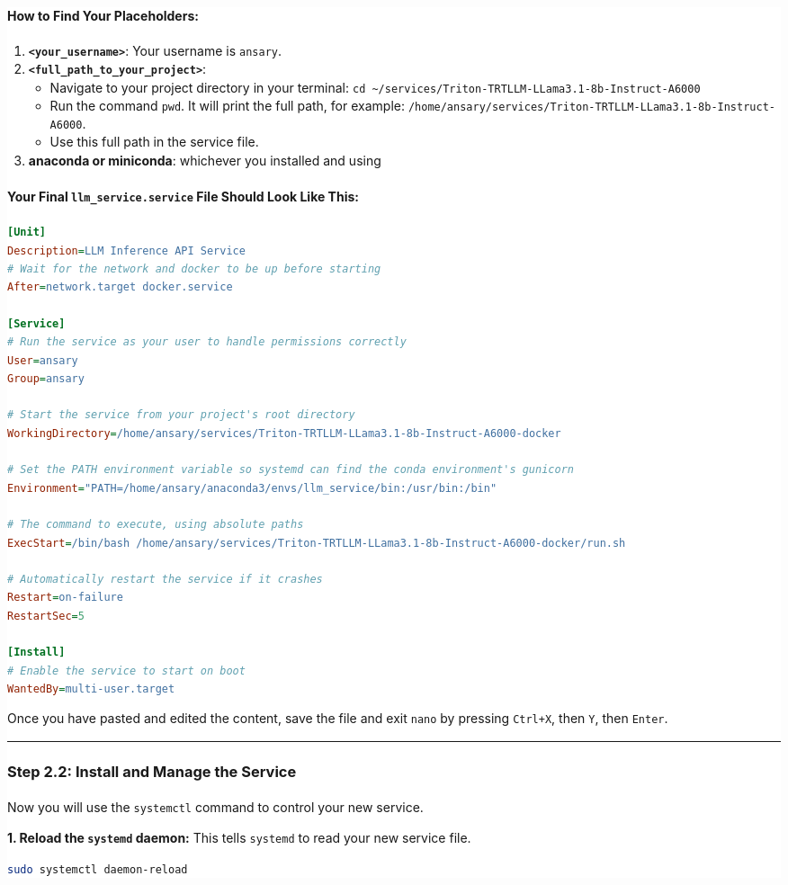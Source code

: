 #### How to Find Your Placeholders:

1.  **`<your_username>`**: Your username is `ansary`.
2.  **`<full_path_to_your_project>`**:
    -   Navigate to your project directory in your terminal: `cd ~/services/Triton-TRTLLM-LLama3.1-8b-Instruct-A6000`
    -   Run the command `pwd`. It will print the full path, for example: `/home/ansary/services/Triton-TRTLLM-LLama3.1-8b-Instruct-A6000`.
    -   Use this full path in the service file.
3.  **anaconda or miniconda**: whichever you installed and using

#### Your Final `llm_service.service` File Should Look Like This:

```ini
[Unit]
Description=LLM Inference API Service
# Wait for the network and docker to be up before starting
After=network.target docker.service

[Service]
# Run the service as your user to handle permissions correctly
User=ansary
Group=ansary

# Start the service from your project's root directory
WorkingDirectory=/home/ansary/services/Triton-TRTLLM-LLama3.1-8b-Instruct-A6000-docker

# Set the PATH environment variable so systemd can find the conda environment's gunicorn
Environment="PATH=/home/ansary/anaconda3/envs/llm_service/bin:/usr/bin:/bin"

# The command to execute, using absolute paths
ExecStart=/bin/bash /home/ansary/services/Triton-TRTLLM-LLama3.1-8b-Instruct-A6000-docker/run.sh

# Automatically restart the service if it crashes
Restart=on-failure
RestartSec=5

[Install]
# Enable the service to start on boot
WantedBy=multi-user.target
```

Once you have pasted and edited the content, save the file and exit `nano` by pressing `Ctrl+X`, then `Y`, then `Enter`.

---

### Step 2.2: Install and Manage the Service

Now you will use the `systemctl` command to control your new service.

**1. Reload the `systemd` daemon:**
This tells `systemd` to read your new service file.
```bash
sudo systemctl daemon-reload
```
